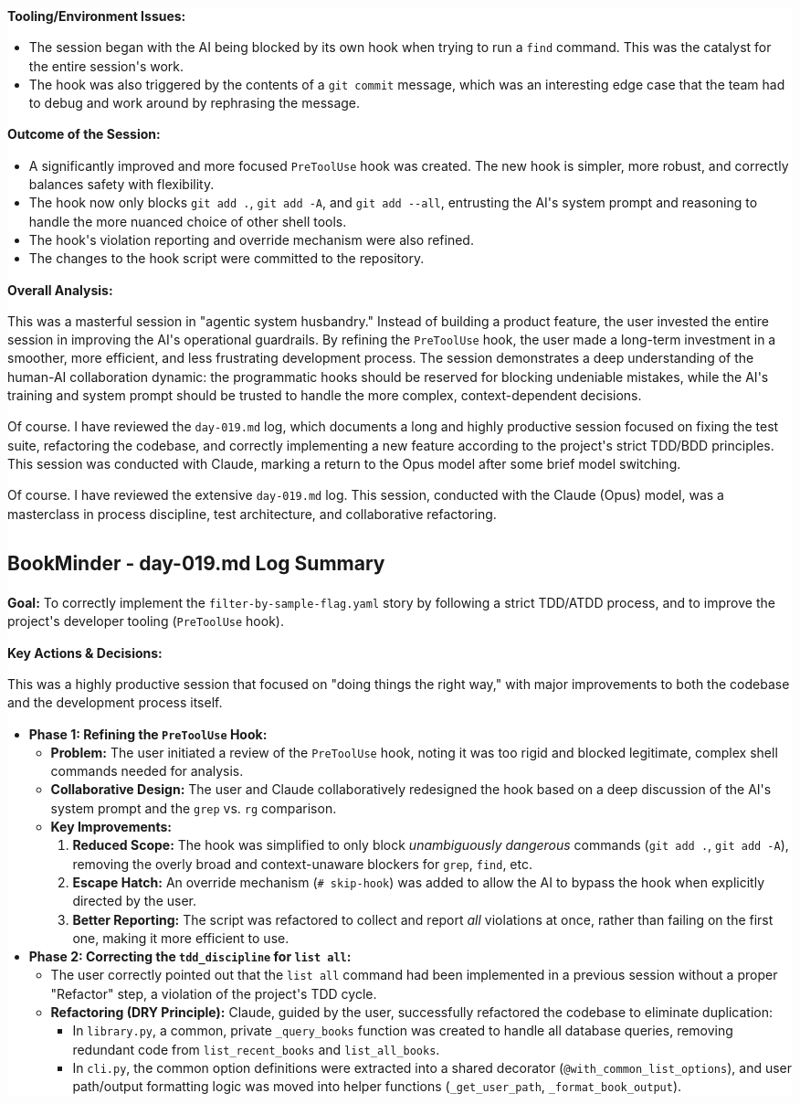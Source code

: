 **Tooling/Environment Issues:**
*   The session began with the AI being blocked by its own hook when trying to run a `find` command. This was the catalyst for the entire session's work.
*   The hook was also triggered by the contents of a `git commit` message, which was an interesting edge case that the team had to debug and work around by rephrasing the message.

**Outcome of the Session:**
*   A significantly improved and more focused `PreToolUse` hook was created. The new hook is simpler, more robust, and correctly balances safety with flexibility.
*   The hook now only blocks `git add .`, `git add -A`, and `git add --all`, entrusting the AI's system prompt and reasoning to handle the more nuanced choice of other shell tools.
*   The hook's violation reporting and override mechanism were also refined.
*   The changes to the hook script were committed to the repository.

**Overall Analysis:**

This was a masterful session in "agentic system husbandry." Instead of building a product feature, the user invested the entire session in improving the AI's operational guardrails. By refining the `PreToolUse` hook, the user made a long-term investment in a smoother, more efficient, and less frustrating development process. The session demonstrates a deep understanding of the human-AI collaboration dynamic: the programmatic hooks should be reserved for blocking undeniable mistakes, while the AI's training and system prompt should be trusted to handle the more complex, context-dependent decisions.

Of course. I have reviewed the `day-019.md` log, which documents a long and highly productive session focused on fixing the test suite, refactoring the codebase, and correctly implementing a new feature according to the project's strict TDD/BDD principles. This session was conducted with Claude, marking a return to the Opus model after some brief model switching.

Of course. I have reviewed the extensive `day-019.md` log. This session, conducted with the Claude (Opus) model, was a masterclass in process discipline, test architecture, and collaborative refactoring.

## BookMinder - day-019.md Log Summary

**Goal:** To correctly implement the `filter-by-sample-flag.yaml` story by following a strict TDD/ATDD process, and to improve the project's developer tooling (`PreToolUse` hook).

**Key Actions & Decisions:**

This was a highly productive session that focused on "doing things the right way," with major improvements to both the codebase and the development process itself.

*   **Phase 1: Refining the `PreToolUse` Hook:**
    *   **Problem:** The user initiated a review of the `PreToolUse` hook, noting it was too rigid and blocked legitimate, complex shell commands needed for analysis.
    *   **Collaborative Design:** The user and Claude collaboratively redesigned the hook based on a deep discussion of the AI's system prompt and the `grep` vs. `rg` comparison.
    *   **Key Improvements:**
        1.  **Reduced Scope:** The hook was simplified to only block *unambiguously dangerous* commands (`git add .`, `git add -A`), removing the overly broad and context-unaware blockers for `grep`, `find`, etc.
        2.  **Escape Hatch:** An override mechanism (`# skip-hook`) was added to allow the AI to bypass the hook when explicitly directed by the user.
        3.  **Better Reporting:** The script was refactored to collect and report *all* violations at once, rather than failing on the first one, making it more efficient to use.
*   **Phase 2: Correcting the `tdd_discipline` for `list all`:**
    *   The user correctly pointed out that the `list all` command had been implemented in a previous session without a proper "Refactor" step, a violation of the project's TDD cycle.
    *   **Refactoring (DRY Principle):** Claude, guided by the user, successfully refactored the codebase to eliminate duplication:
        *   In `library.py`, a common, private `_query_books` function was created to handle all database queries, removing redundant code from `list_recent_books` and `list_all_books`.
        *   In `cli.py`, the common option definitions were extracted into a shared decorator (`@with_common_list_options`), and user path/output formatting logic was moved into helper functions (`_get_user_path`, `_format_book_output`).